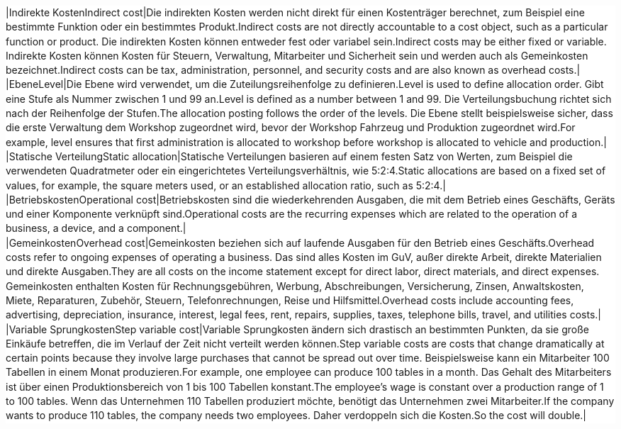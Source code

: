 |<span data-ttu-id="7b6cb-158">Indirekte Kosten</span><span class="sxs-lookup"><span data-stu-id="7b6cb-158">Indirect cost</span></span>|<span data-ttu-id="7b6cb-159">Die indirekten Kosten werden nicht direkt für einen Kostenträger berechnet, zum Beispiel eine bestimmte Funktion oder ein bestimmtes Produkt.</span><span class="sxs-lookup"><span data-stu-id="7b6cb-159">Indirect costs are not directly accountable to a cost object, such as a particular function or product.</span></span> <span data-ttu-id="7b6cb-160">Die indirekten Kosten können entweder fest oder variabel sein.</span><span class="sxs-lookup"><span data-stu-id="7b6cb-160">Indirect costs may be either fixed or variable.</span></span> <span data-ttu-id="7b6cb-161">Indirekte Kosten können Kosten für Steuern, Verwaltung, Mitarbeiter und Sicherheit sein und werden auch als Gemeinkosten bezeichnet.</span><span class="sxs-lookup"><span data-stu-id="7b6cb-161">Indirect costs can be tax, administration, personnel, and security costs and are also known as overhead costs.</span></span>|  
|<span data-ttu-id="7b6cb-162">Ebene</span><span class="sxs-lookup"><span data-stu-id="7b6cb-162">Level</span></span>|<span data-ttu-id="7b6cb-163">Die Ebene wird verwendet, um die Zuteilungsreihenfolge zu definieren.</span><span class="sxs-lookup"><span data-stu-id="7b6cb-163">Level is used to define allocation order.</span></span> <span data-ttu-id="7b6cb-164">Gibt eine Stufe als Nummer zwischen 1 und 99 an.</span><span class="sxs-lookup"><span data-stu-id="7b6cb-164">Level is defined as a number between 1 and 99.</span></span> <span data-ttu-id="7b6cb-165">Die Verteilungsbuchung richtet sich nach der Reihenfolge der Stufen.</span><span class="sxs-lookup"><span data-stu-id="7b6cb-165">The allocation posting follows the order of the levels.</span></span> <span data-ttu-id="7b6cb-166">Die Ebene stellt beispielsweise sicher, dass die erste Verwaltung dem Workshop zugeordnet wird, bevor der Workshop Fahrzeug und Produktion zugeordnet wird.</span><span class="sxs-lookup"><span data-stu-id="7b6cb-166">For example, level ensures that first administration is allocated to workshop before workshop is allocated to vehicle and production.</span></span>|  
|<span data-ttu-id="7b6cb-167">Statische Verteilung</span><span class="sxs-lookup"><span data-stu-id="7b6cb-167">Static allocation</span></span>|<span data-ttu-id="7b6cb-168">Statische Verteilungen basieren auf einem festen Satz von Werten, zum Beispiel die verwendeten Quadratmeter oder ein eingerichtetes Verteilungsverhältnis, wie 5:2:4.</span><span class="sxs-lookup"><span data-stu-id="7b6cb-168">Static allocations are based on a fixed set of values, for example, the square meters used, or an established allocation ratio, such as 5:2:4.</span></span>|  
|<span data-ttu-id="7b6cb-169">Betriebskosten</span><span class="sxs-lookup"><span data-stu-id="7b6cb-169">Operational cost</span></span>|<span data-ttu-id="7b6cb-170">Betriebskosten sind die wiederkehrenden Ausgaben, die mit dem Betrieb eines Geschäfts, Geräts und einer Komponente verknüpft sind.</span><span class="sxs-lookup"><span data-stu-id="7b6cb-170">Operational costs are the recurring expenses which are related to the operation of a business, a device, and a component.</span></span>|  
|<span data-ttu-id="7b6cb-171">Gemeinkosten</span><span class="sxs-lookup"><span data-stu-id="7b6cb-171">Overhead cost</span></span>|<span data-ttu-id="7b6cb-172">Gemeinkosten beziehen sich auf laufende Ausgaben für den Betrieb eines Geschäfts.</span><span class="sxs-lookup"><span data-stu-id="7b6cb-172">Overhead costs refer to ongoing expenses of operating a business.</span></span> <span data-ttu-id="7b6cb-173">Das sind alles Kosten im GuV, außer direkte Arbeit, direkte Materialien und direkte Ausgaben.</span><span class="sxs-lookup"><span data-stu-id="7b6cb-173">They are all costs on the income statement except for direct labor, direct materials, and direct expenses.</span></span> <span data-ttu-id="7b6cb-174">Gemeinkosten enthalten Kosten für Rechnungsgebühren, Werbung, Abschreibungen, Versicherung, Zinsen, Anwaltskosten, Miete, Reparaturen, Zubehör, Steuern, Telefonrechnungen, Reise und Hilfsmittel.</span><span class="sxs-lookup"><span data-stu-id="7b6cb-174">Overhead costs include accounting fees, advertising, depreciation, insurance, interest, legal fees, rent, repairs, supplies, taxes, telephone bills, travel, and utilities costs.</span></span>|  
|<span data-ttu-id="7b6cb-175">Variable Sprungkosten</span><span class="sxs-lookup"><span data-stu-id="7b6cb-175">Step variable cost</span></span>|<span data-ttu-id="7b6cb-176">Variable Sprungkosten ändern sich drastisch an bestimmten Punkten, da sie große Einkäufe betreffen, die im Verlauf der Zeit nicht verteilt werden können.</span><span class="sxs-lookup"><span data-stu-id="7b6cb-176">Step variable costs are costs that change dramatically at certain points because they involve large purchases that cannot be spread out over time.</span></span> <span data-ttu-id="7b6cb-177">Beispielsweise kann ein Mitarbeiter 100 Tabellen in einem Monat produzieren.</span><span class="sxs-lookup"><span data-stu-id="7b6cb-177">For example, one employee can produce 100 tables in a month.</span></span> <span data-ttu-id="7b6cb-178">Das Gehalt des Mitarbeiters ist über einen Produktionsbereich von 1 bis 100 Tabellen konstant.</span><span class="sxs-lookup"><span data-stu-id="7b6cb-178">The employee’s wage is constant over a production range of 1 to 100 tables.</span></span> <span data-ttu-id="7b6cb-179">Wenn das Unternehmen 110 Tabellen produziert möchte, benötigt das Unternehmen zwei Mitarbeiter.</span><span class="sxs-lookup"><span data-stu-id="7b6cb-179">If the company wants to produce 110 tables, the company needs two employees.</span></span> <span data-ttu-id="7b6cb-180">Daher verdoppeln sich die Kosten.</span><span class="sxs-lookup"><span data-stu-id="7b6cb-180">So the cost will double.</span></span>|  